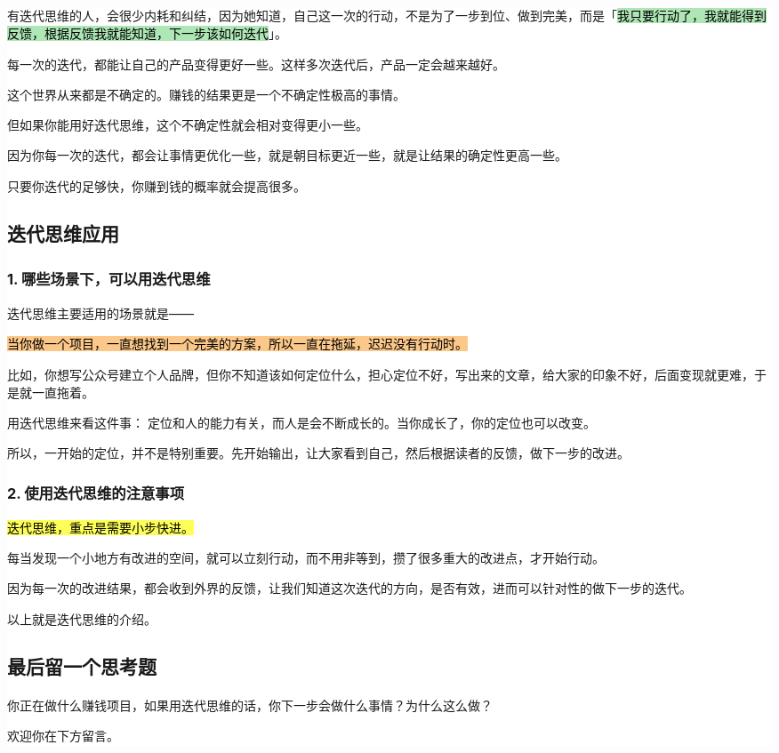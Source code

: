 有迭代思维的人，会很少内耗和纠结，因为她知道，自己这一次的行动，不是为了一步到位、做到完美，而是「<mark style="background: #83d98fA6;">我只要行动了，我就能得到反馈，根据反馈我就能知道，下一步该如何迭代</mark>」。

每一次的迭代，都能让自己的产品变得更好一些。这样多次迭代后，产品一定会越来越好。

这个世界从来都是不确定的。赚钱的结果更是一个不确定性极高的事情。

但如果你能用好迭代思维，这个不确定性就会相对变得更小一些。

因为你每一次的迭代，都会让事情更优化一些，就是朝目标更近一些，就是让结果的确定性更高一些。

只要你迭代的足够快，你赚到钱的概率就会提高很多。
  
  
## 迭代思维应用

  
  
### 1. 哪些场景下，可以用迭代思维

迭代思维主要适用的场景就是——

<mark style="background: #fbab4bA6;">当你做一个项目，一直想找到一个完美的方案，所以一直在拖延，迟迟没有行动时。</mark>

比如，你想写公众号建立个人品牌，但你不知道该如何定位什么，担心定位不好，写出来的文章，给大家的印象不好，后面变现就更难，于是就一直拖着。

用迭代思维来看这件事：
定位和人的能力有关，而人是会不断成长的。当你成长了，你的定位也可以改变。

所以，一开始的定位，并不是特别重要。先开始输出，让大家看到自己，然后根据读者的反馈，做下一步的改进。
  
  
### 2. 使用迭代思维的注意事项

<mark style="background: #fefe00A6;">迭代思维，重点是需要小步快进。</mark>

每当发现一个小地方有改进的空间，就可以立刻行动，而不用非等到，攒了很多重大的改进点，才开始行动。

因为每一次的改进结果，都会收到外界的反馈，让我们知道这次迭代的方向，是否有效，进而可以针对性的做下一步的迭代。

以上就是迭代思维的介绍。
  
  
## 最后留一个思考题

你正在做什么赚钱项目，如果用迭代思维的话，你下一步会做什么事情？为什么这么做？

欢迎你在下方留言。